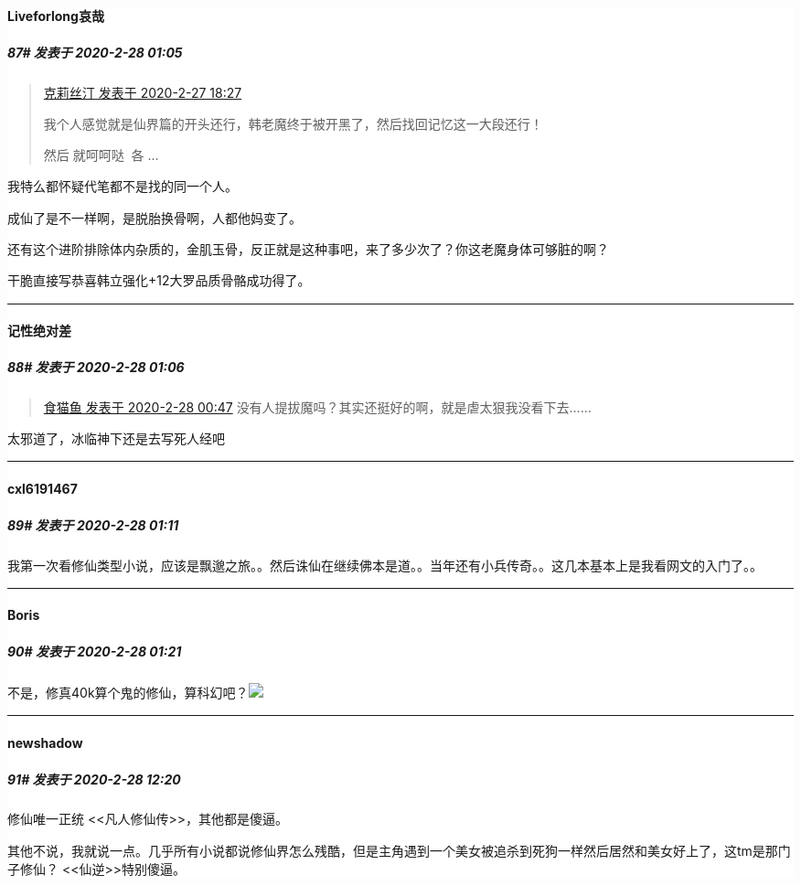 ####  Liveforlong哀哉  
##### 87#       发表于 2020-2-28 01:05


<blockquote><a href="httphttps://bbs.saraba1st.com/2b/forum.php?mod=redirect&amp;goto=findpost&amp;pid=46546945&amp;ptid=1915924" target="_blank">克莉丝汀 发表于 2020-2-27 18:27</a>

我个人感觉就是仙界篇的开头还行，韩老魔终于被开黑了，然后找回记忆这一大段还行！


然后 就呵呵哒  各 ...</blockquote>
我特么都怀疑代笔都不是找的同一个人。

成仙了是不一样啊，是脱胎换骨啊，人都他妈变了。

还有这个进阶排除体内杂质的，金肌玉骨，反正就是这种事吧，来了多少次了？你这老魔身体可够脏的啊？

干脆直接写恭喜韩立强化+12大罗品质骨骼成功得了。


-----

####  记性绝对差  
##### 88#       发表于 2020-2-28 01:06


<blockquote><a href="httphttps://bbs.saraba1st.com/2b/forum.php?mod=redirect&amp;goto=findpost&amp;pid=46550931&amp;ptid=1915924" target="_blank">食猫鱼 发表于 2020-2-28 00:47</a>
没有人提拔魔吗？其实还挺好的啊，就是虐太狠我没看下去……</blockquote>
太邪道了，冰临神下还是去写死人经吧


-----

####  cxl6191467  
##### 89#       发表于 2020-2-28 01:11


我第一次看修仙类型小说，应该是飘邈之旅。。然后诛仙在继续佛本是道。。当年还有小兵传奇。。这几本基本上是我看网文的入门了。。


-----

####  Boris  
##### 90#       发表于 2020-2-28 01:21


不是，修真40k算个鬼的修仙，算科幻吧？<img src="https://static.saraba1st.com/image/smiley/face2017/130.png" referrerpolicy="no-referrer">


-----

####  newshadow  
##### 91#       发表于 2020-2-28 12:20


修仙唯一正统 &lt;&lt;凡人修仙传&gt;&gt;，其他都是傻逼。

其他不说，我就说一点。几乎所有小说都说修仙界怎么残酷，但是主角遇到一个美女被追杀到死狗一样然后居然和美女好上了，这tm是那门子修仙？ &lt;&lt;仙逆&gt;&gt;特别傻逼。
